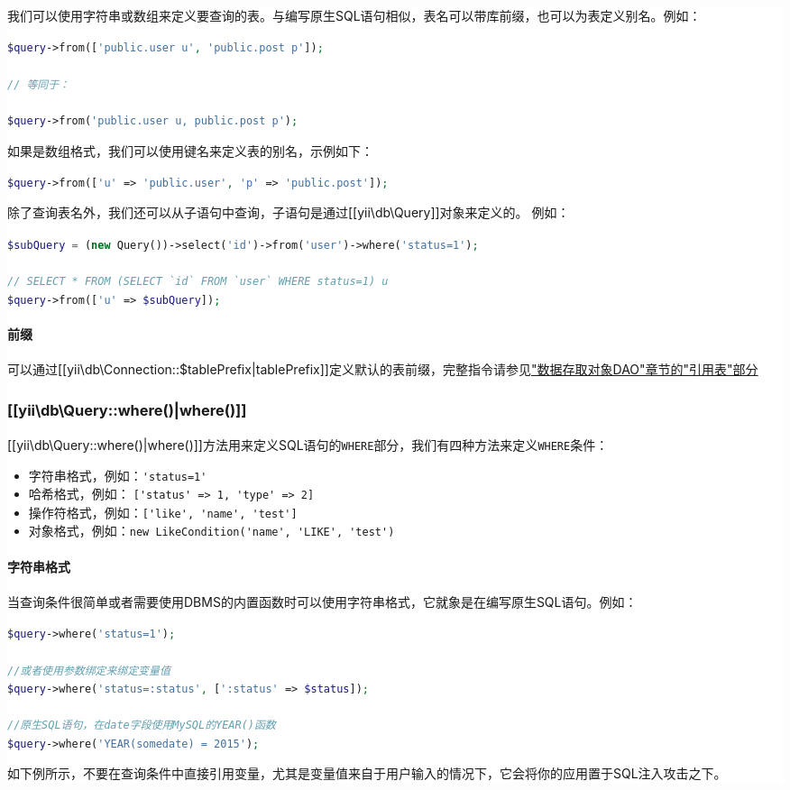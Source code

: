 我们可以使用字符串或数组来定义要查询的表。与编写原生SQL语句相似，表名可以带库前缀，也可以为表定义别名。例如：


```php
$query->from(['public.user u', 'public.post p']);

// 等同于：

$query->from('public.user u, public.post p');
```

如果是数组格式，我们可以使用键名来定义表的别名，示例如下：

```php
$query->from(['u' => 'public.user', 'p' => 'public.post']);
```

除了查询表名外，我们还可以从子语句中查询，子语句是通过[[yii\db\Query]]对象来定义的。
例如：

```php
$subQuery = (new Query())->select('id')->from('user')->where('status=1');

// SELECT * FROM (SELECT `id` FROM `user` WHERE status=1) u 
$query->from(['u' => $subQuery]);
```
#### 前缀

可以通过[[yii\db\Connection::$tablePrefix|tablePrefix]]定义默认的表前缀，完整指令请参见["数据存取对象DAO"章节的"引用表"部分](guide-db-dao.html#quoting-table-and-column-names)


### [[yii\db\Query::where()|where()]] <span id="where"></span>

[[yii\db\Query::where()|where()]]方法用来定义SQL语句的`WHERE`部分，我们有四种方法来定义`WHERE`条件：


- 字符串格式，例如：`'status=1'`
- 哈希格式，例如： `['status' => 1, 'type' => 2]`
- 操作符格式，例如：`['like', 'name', 'test']`
- 对象格式，例如：`new LikeCondition('name', 'LIKE', 'test')`

#### 字符串格式 <span id="string-format"></span>

当查询条件很简单或者需要使用DBMS的内置函数时可以使用字符串格式，它就象是在编写原生SQL语句。例如：


```php
$query->where('status=1');

//或者使用参数绑定来绑定变量值
$query->where('status=:status', [':status' => $status]);

//原生SQL语句，在date字段使用MySQL的YEAR()函数
$query->where('YEAR(somedate) = 2015');
```

如下例所示，不要在查询条件中直接引用变量，尤其是变量值来自于用户输入的情况下，它会将你的应用置于SQL注入攻击之下。
 